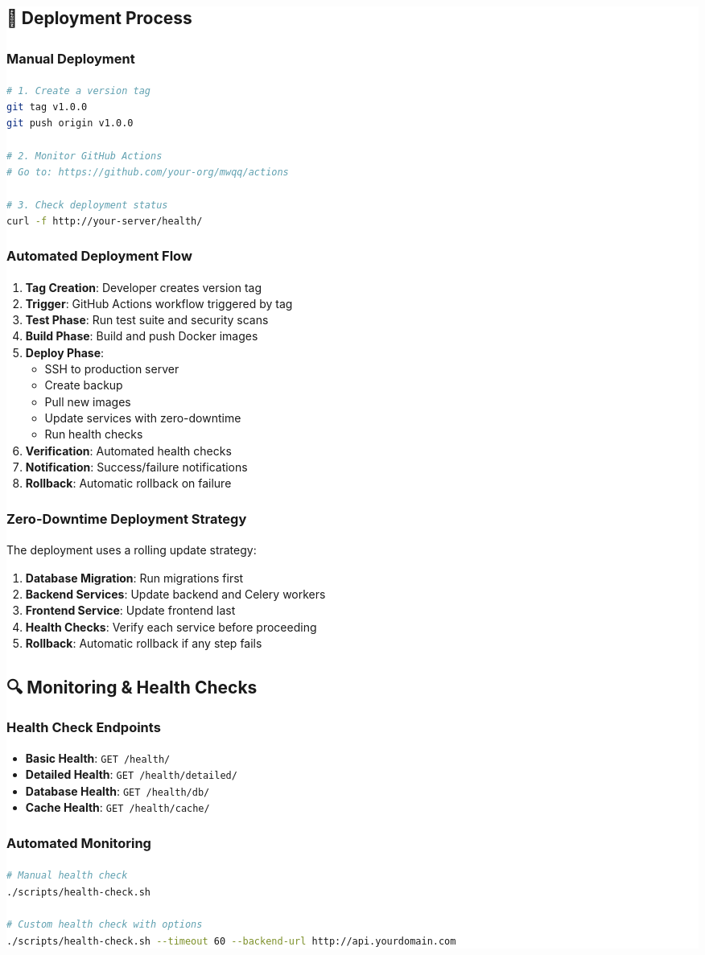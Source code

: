 ## 🚀 Deployment Process

### Manual Deployment
```bash
# 1. Create a version tag
git tag v1.0.0
git push origin v1.0.0

# 2. Monitor GitHub Actions
# Go to: https://github.com/your-org/mwqq/actions

# 3. Check deployment status
curl -f http://your-server/health/
```

### Automated Deployment Flow

1. **Tag Creation**: Developer creates version tag
2. **Trigger**: GitHub Actions workflow triggered by tag
3. **Test Phase**: Run test suite and security scans
4. **Build Phase**: Build and push Docker images
5. **Deploy Phase**: 
   - SSH to production server
   - Create backup
   - Pull new images
   - Update services with zero-downtime
   - Run health checks
6. **Verification**: Automated health checks
7. **Notification**: Success/failure notifications
8. **Rollback**: Automatic rollback on failure

### Zero-Downtime Deployment Strategy

The deployment uses a rolling update strategy:

1. **Database Migration**: Run migrations first
2. **Backend Services**: Update backend and Celery workers
3. **Frontend Service**: Update frontend last
4. **Health Checks**: Verify each service before proceeding
5. **Rollback**: Automatic rollback if any step fails

## 🔍 Monitoring & Health Checks

### Health Check Endpoints
- **Basic Health**: `GET /health/`
- **Detailed Health**: `GET /health/detailed/`
- **Database Health**: `GET /health/db/`
- **Cache Health**: `GET /health/cache/`

### Automated Monitoring
```bash
# Manual health check
./scripts/health-check.sh

# Custom health check with options
./scripts/health-check.sh --timeout 60 --backend-url http://api.yourdomain.com
```

